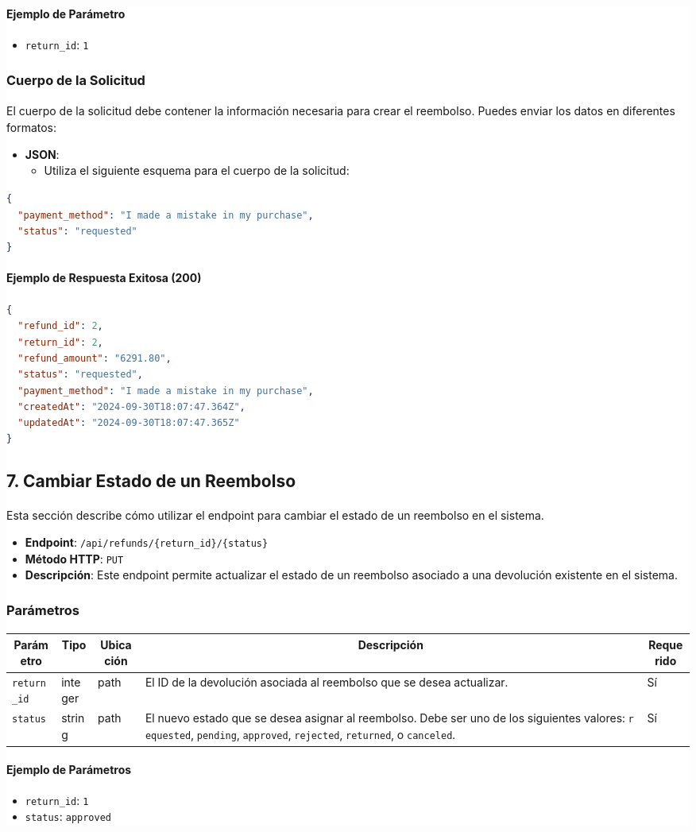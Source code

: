 #### Ejemplo de Parámetro
- `return_id`: `1`

### Cuerpo de la Solicitud

El cuerpo de la solicitud debe contener la información necesaria para crear el reembolso. Puedes enviar los datos en diferentes formatos:

- **JSON**: 
  - Utiliza el siguiente esquema para el cuerpo de la solicitud:
  
```json
{
  "payment_method": "I made a mistake in my purchase",
  "status": "requested"
}
```
#### Ejemplo de Respuesta Exitosa (200)
```json
{
  "refund_id": 2,
  "return_id": 2,
  "refund_amount": "6291.80",
  "status": "requested",
  "payment_method": "I made a mistake in my purchase",
  "createdAt": "2024-09-30T18:07:47.364Z",
  "updatedAt": "2024-09-30T18:07:47.365Z"
}
```


## **7. Cambiar Estado de un Reembolso**

Esta sección describe cómo utilizar el endpoint para cambiar el estado de un reembolso en el sistema.

- **Endpoint**: `/api/refunds/{return_id}/{status}`
- **Método HTTP**: `PUT`
- **Descripción**: Este endpoint permite actualizar el estado de un reembolso asociado a una devolución existente en el sistema.

### Parámetros

| Parámetro   | Tipo    | Ubicación | Descripción                                          | Requerido |
|-------------|---------|-----------|------------------------------------------------------|-----------|
| `return_id` | integer | path      | El ID de la devolución asociada al reembolso que se desea actualizar. | Sí        |
| `status`    | string  | path      | El nuevo estado que se desea asignar al reembolso.  Debe ser uno de los siguientes valores: `requested`, `pending`, `approved`, `rejected`, `returned`, o `canceled`. | Sí        |

#### Ejemplo de Parámetros
- `return_id`: `1`
- `status`: `approved`
